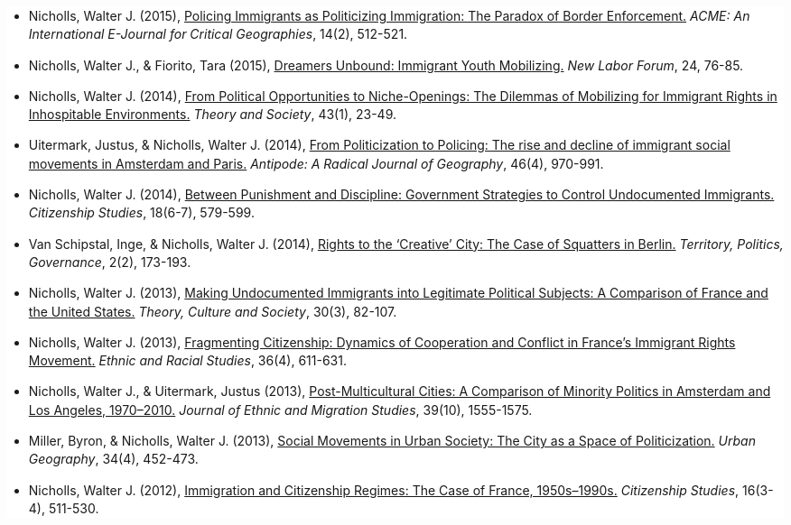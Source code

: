 
- Nicholls, Walter J. (2015), [Policing Immigrants as Politicizing Immigration: The Paradox of Border Enforcement.](https://acme-journal.org/index.php/acme/article/view/1180/988) *ACME: An International E-Journal for Critical Geographies*, 14(2), 512-521.

- Nicholls, Walter J., & Fiorito, Tara (2015), [Dreamers Unbound: Immigrant Youth Mobilizing.](https://www.researchgate.net/publication/273302543_Dreamers_Unbound_Immigrant_Youth_Mobilizing) *New Labor Forum*, 24, 76-85.

- Nicholls, Walter J. (2014), [From Political Opportunities to Niche-Openings: The Dilemmas of Mobilizing for Immigrant Rights in Inhospitable Environments.](https://link.springer.com/article/10.1007/s11186-013-9208-x) *Theory and Society*, 43(1), 23-49.

- Uitermark, Justus, & Nicholls, Walter J. (2014), [From Politicization to Policing: The rise and decline of immigrant social movements in Amsterdam and Paris.](https://www.researchgate.net/profile/Justus_Uitermark/publication/264562226_From_Politicization_to_Policing_The_Rise_and_Decline_of_New_Social_Movements_in_Amsterdam_and_Paris/links/53ecd0170cf23733e804c93b.pdf?origin=publication_detail&ev=pub_int_prw_xdl&msrp=sv4BXT8up6oYsjGWuGULjCk9st3i6EYLFcPK8x7zPpcxQI_4TQnbXVMg6R6cOATByco0A04DntRkAhp2jmOomg.XsYv0Tie2XZr_jaVg1AJQe3bb8q5tigbCvWw4w2kJFPgLpQR24FJB_ASWCPKlNTXzGECluwQISVdxy1aY3vOXA.W4NJGc9JGHIK6cpf0RctOiAHk6kvJ3hIKZMkeTWG4Y-q8AYvij4I2vSioH_rolrvIpo42ZcSIUXhO-T1pwqOiw) *Antipode: A Radical Journal of Geography*, 46(4), 970-991.

- Nicholls, Walter J. (2014), [Between Punishment and Discipline: Government Strategies to Control Undocumented Immigrants.](https://www.researchgate.net/publication/265606473_Between_punishment_and_discipline_comparing_strategies_to_control_unauthorized_immigration_in_the_United_States) *Citizenship Studies*, 18(6-7), 579-599.

- Van Schipstal, Inge, & Nicholls, Walter J. (2014), [Rights to the ‘Creative’ City: The Case of Squatters in Berlin.](https://www.researchgate.net/publication/271926603_Rights_to_the_Neoliberal_City_The_Case_of_Urban_Land_Squatting_in_'Creative'_Berlin) *Territory, Politics, Governance*, 2(2), 173-193.

- Nicholls, Walter J. (2013), [Making Undocumented Immigrants into Legitimate Political Subjects: A Comparison of France and the United States.](https://journals.sagepub.com/doi/pdf/10.1177/0263276412455953) *Theory, Culture and Society*, 30(3), 82-107.

- Nicholls, Walter J. (2013), [Fragmenting Citizenship: Dynamics of Cooperation and Conflict in France’s Immigrant Rights Movement.](https://pure.uva.nl/ws/files/4493350/125495_Nicholls_2011_Ethnic_and_Racial_Studies_Fragmenting_Citizenship_in_France_Immigrant_rights_movement.pdf) *Ethnic and Racial Studies*, 36(4), 611-631.

- Nicholls, Walter J., & Uitermark, Justus (2013), [Post-Multicultural Cities: A Comparison of Minority Politics in Amsterdam and Los Angeles, 1970–2010.](https://www.academia.edu/2301484/Nicholls_Walter_and_Justus_Uitermark_2013_Post-multicultural_cities_A_comparison_of_minority_politics_in_Amsterdam_and_Los_Angeles_1970-2010_Journal_of_Ethnic_and_Migration_Studies_39_10_1555-1575) *Journal of Ethnic and Migration Studies*, 39(10), 1555-1575.

- Miller, Byron, & Nicholls, Walter J. (2013), [Social Movements in Urban Society: The City as a Space of Politicization.](https://pure.uva.nl/ws/files/4494888/136569_Miller_and_Nicholls_2013_Social_Movements_in_Urban_Society_the_City_as_a_Space_of_Politicization.pdf) *Urban Geography*, 34(4), 452-473.

- Nicholls, Walter J. (2012), [Immigration and Citizenship Regimes: The Case of France, 1950s–1990s.](https://www.researchgate.net/publication/254243104_Governing_Immigrants_and_Citizenship_Regimes_The_Case_of_France_1950s-1990s) *Citizenship Studies*, 16(3-4), 511-530.
